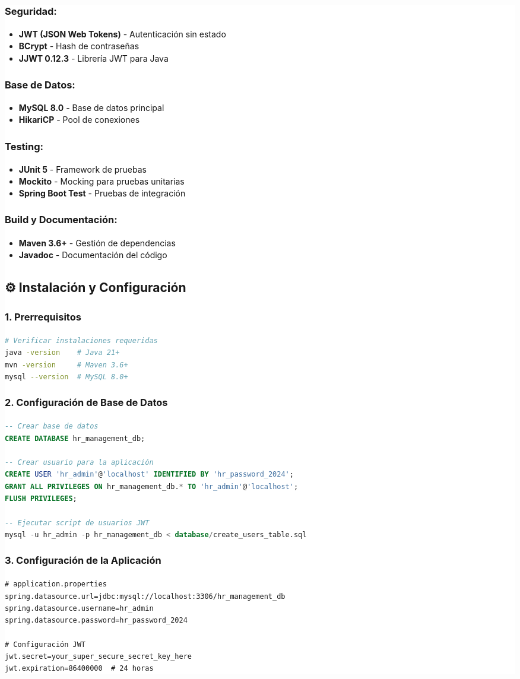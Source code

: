 ### **Seguridad:**
- **JWT (JSON Web Tokens)** - Autenticación sin estado
- **BCrypt** - Hash de contraseñas
- **JJWT 0.12.3** - Librería JWT para Java

### **Base de Datos:**
- **MySQL 8.0** - Base de datos principal
- **HikariCP** - Pool de conexiones

### **Testing:**
- **JUnit 5** - Framework de pruebas
- **Mockito** - Mocking para pruebas unitarias
- **Spring Boot Test** - Pruebas de integración

### **Build y Documentación:**
- **Maven 3.6+** - Gestión de dependencias
- **Javadoc** - Documentación del código

## ⚙️ Instalación y Configuración

### **1. Prerrequisitos**

```bash
# Verificar instalaciones requeridas
java -version    # Java 21+
mvn -version     # Maven 3.6+
mysql --version  # MySQL 8.0+
```

### **2. Configuración de Base de Datos**

```sql
-- Crear base de datos
CREATE DATABASE hr_management_db;

-- Crear usuario para la aplicación
CREATE USER 'hr_admin'@'localhost' IDENTIFIED BY 'hr_password_2024';
GRANT ALL PRIVILEGES ON hr_management_db.* TO 'hr_admin'@'localhost';
FLUSH PRIVILEGES;

-- Ejecutar script de usuarios JWT
mysql -u hr_admin -p hr_management_db < database/create_users_table.sql
```

### **3. Configuración de la Aplicación**

```properties
# application.properties
spring.datasource.url=jdbc:mysql://localhost:3306/hr_management_db
spring.datasource.username=hr_admin
spring.datasource.password=hr_password_2024

# Configuración JWT
jwt.secret=your_super_secure_secret_key_here
jwt.expiration=86400000  # 24 horas
```
